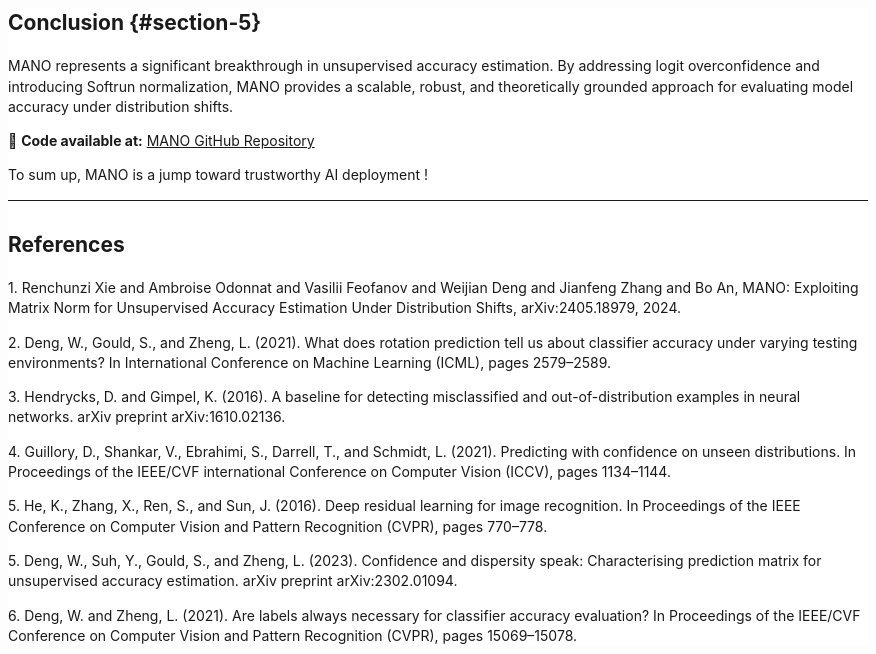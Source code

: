 
## **Conclusion** {#section-5}

MANO represents a significant breakthrough in unsupervised accuracy estimation. By addressing logit overconfidence and introducing Softrun normalization, MANO provides a scalable, robust, and theoretically grounded approach for evaluating model accuracy under distribution shifts.

🔗 **Code available at:** [MANO GitHub Repository](https://github.com/Renchunzi-Xie/MaNo)

To sum up, MANO is a jump toward trustworthy AI deployment !

---

## **References**

<span id="mano">1.</span> Renchunzi Xie and Ambroise Odonnat and Vasilii Feofanov and Weijian Deng and Jianfeng Zhang and Bo An,
MANO: Exploiting Matrix Norm for Unsupervised Accuracy Estimation Under Distribution Shifts,
arXiv:2405.18979, 2024. 

<span id="rotation">2.</span>  Deng, W., Gould, S., and Zheng, L. (2021). What does rotation prediction tell us about classifier accuracy under varying testing environments? In International Conference on Machine Learning (ICML), pages 2579–2589.

<span id="confscore">3.</span>  Hendrycks, D. and Gimpel, K. (2016). A baseline for detecting misclassified and out-of-distribution examples in neural networks. arXiv preprint arXiv:1610.02136.

<span id="entropy">4.</span>  Guillory, D., Shankar, V., Ebrahimi, S., Darrell, T., and Schmidt, L. (2021). Predicting with confidence on unseen distributions. In Proceedings of the IEEE/CVF international Conference on Computer Vision (ICCV), pages 1134–1144.

<span id="resnet50">5.</span>   He, K., Zhang, X., Ren, S., and Sun, J. (2016). Deep residual learning for image recognition. In Proceedings of the IEEE Conference on Computer Vision and Pattern Recognition (CVPR), pages 770–778.

<span id="nuclear">5.</span>  Deng, W., Suh, Y., Gould, S., and Zheng, L. (2023). Confidence and dispersity speak: Characterising prediction matrix for unsupervised accuracy estimation. arXiv preprint arXiv:2302.01094.

<span id="other">6.</span>  Deng, W. and Zheng, L. (2021). Are labels always necessary for classifier accuracy evaluation? In Proceedings of the IEEE/CVF Conference on Computer Vision and Pattern Recognition (CVPR), pages 15069–15078.
